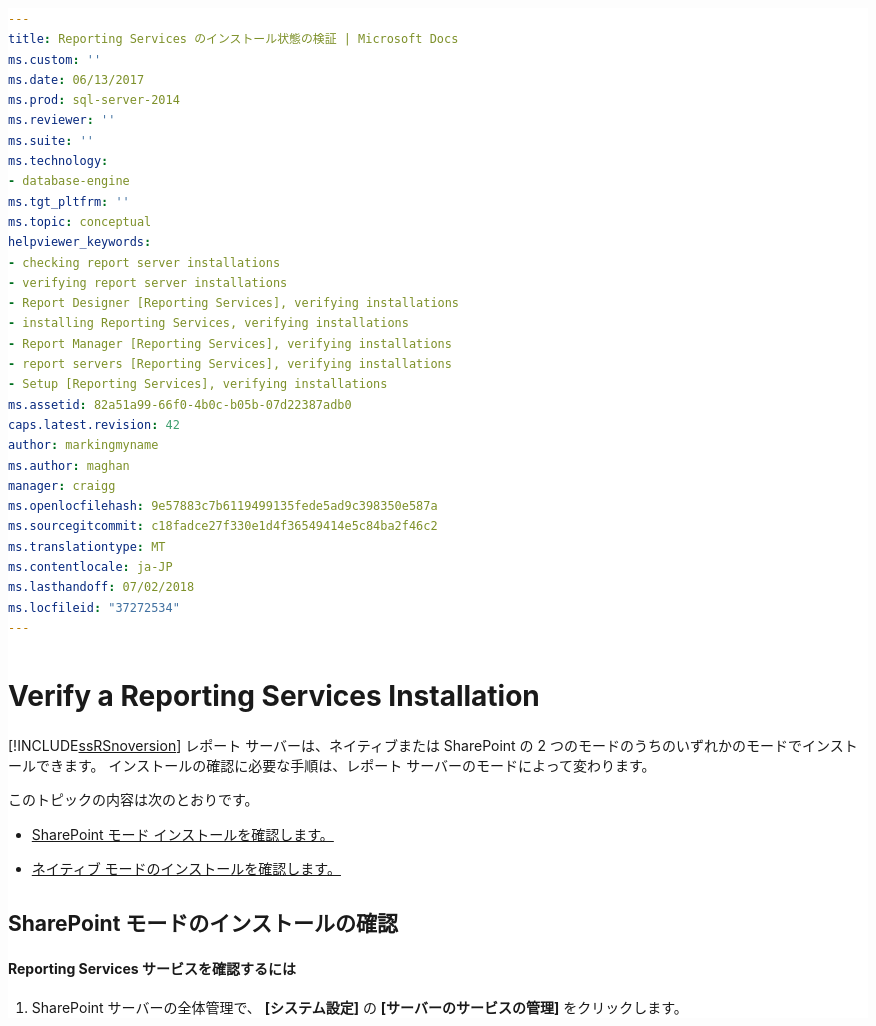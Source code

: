 ```yaml
---
title: Reporting Services のインストール状態の検証 | Microsoft Docs
ms.custom: ''
ms.date: 06/13/2017
ms.prod: sql-server-2014
ms.reviewer: ''
ms.suite: ''
ms.technology:
- database-engine
ms.tgt_pltfrm: ''
ms.topic: conceptual
helpviewer_keywords:
- checking report server installations
- verifying report server installations
- Report Designer [Reporting Services], verifying installations
- installing Reporting Services, verifying installations
- Report Manager [Reporting Services], verifying installations
- report servers [Reporting Services], verifying installations
- Setup [Reporting Services], verifying installations
ms.assetid: 82a51a99-66f0-4b0c-b05b-07d22387adb0
caps.latest.revision: 42
author: markingmyname
ms.author: maghan
manager: craigg
ms.openlocfilehash: 9e57883c7b6119499135fede5ad9c398350e587a
ms.sourcegitcommit: c18fadce27f330e1d4f36549414e5c84ba2f46c2
ms.translationtype: MT
ms.contentlocale: ja-JP
ms.lasthandoff: 07/02/2018
ms.locfileid: "37272534"
---
```

# <a name="verify-a-reporting-services-installation"></a>Verify a Reporting Services Installation
  [!INCLUDE[ssRSnoversion](../../includes/ssrsnoversion-md.md)] レポート サーバーは、ネイティブまたは SharePoint の 2 つのモードのうちのいずれかのモードでインストールできます。 インストールの確認に必要な手順は、レポート サーバーのモードによって変わります。  
  
 このトピックの内容は次のとおりです。  
  
-   [SharePoint モード インストールを確認します。](#bkmk_sharepointmode)  
  
-   [ネイティブ モードのインストールを確認します。](#bkmk_nativemode)  
  
##  <a name="bkmk_sharepointmode"></a> SharePoint モードのインストールの確認  
  
#### <a name="to-verify-the-reporting-services-service"></a>Reporting Services サービスを確認するには  
  
1.  SharePoint サーバーの全体管理で、 **[システム設定]** の **[サーバーのサービスの管理]** をクリックします。  
  